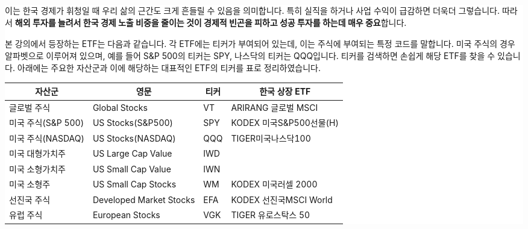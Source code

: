 <p>이는 한국 경제가 휘청일 때 우리 삶의 근간도 크게 흔들릴 수 있음을 의미합니다. 특히 실직을 하거나 사업 수익이 급감하면 더욱더 그렇습니다. 따라서 <strong>해외 투자를 늘려서 한국 경제 노출 비중을 줄이는 것이 경제적 빈곤을 피하고 성공 투자를 하는데 매우 중요</strong>합니다.</p>
<p>본 강의에서 등장하는 ETF는 다음과 같습니다. 각 ETF에는 티커가 부여되어 있는데, 이는 주식에 부여되는 특정 코드를 말합니다. 미국 주식의 경우 알파벳으로 이루어져 있으며, 예를 들어 S&amp;P 500의 티커는 SPY, 나스닥의 티커는 QQQ입니다. 티커를 검색하면 손쉽게 해당 ETF를 찾을 수 있습니다. 아래에는 주요한 자산군과 이에 해당하는 대표적인 ETF의 티커를 표로 정리하였습니다.</p>

<table>
<thead>
<tr>
<th>자산군</th>
<th>영문</th>
<th>티커</th>
<th>한국 상장 ETF</th>
</tr>
</thead>
<tbody>
<tr>
<td>글로벌 주식</td>
<td>Global Stocks</td>
<td>VT</td>
<td>ARIRANG 글로벌 MSCI</td>
</tr>
<tr>
<td>미국 주식(S&amp;P 500)</td>
<td>US Stocks(S&amp;P500)</td>
<td>SPY</td>
<td>KODEX 미국S&amp;P500선물(H)</td>
</tr>
<tr>
<td>미국 주식(NASDAQ)</td>
<td>US Stocks(NASDAQ)</td>
<td>QQQ</td>
<td>TIGER미국나스닥100</td>
</tr>
<tr>
<td>미국 대형가치주</td>
<td>US Large Cap Value</td>
<td>IWD</td>
<td></td>
</tr>
<tr>
<td>미국 소형가치주</td>
<td>US Small Cap Value</td>
<td>IWN</td>
<td></td>
</tr>
<tr>
<td>미국 소형주</td>
<td>US Small Cap Stocks</td>
<td>WM</td>
<td>KODEX 미국러셀 2000</td>
</tr>
<tr>
<td>선진국 주식</td>
<td>Developed Market Stocks</td>
<td>EFA</td>
<td>KODEX 선진국MSCI World</td>
</tr>
<tr>
<td>유럽 주식</td>
<td>European Stocks</td>
<td>VGK</td>
<td>TIGER 유로스탁스 50</td>
</tr>